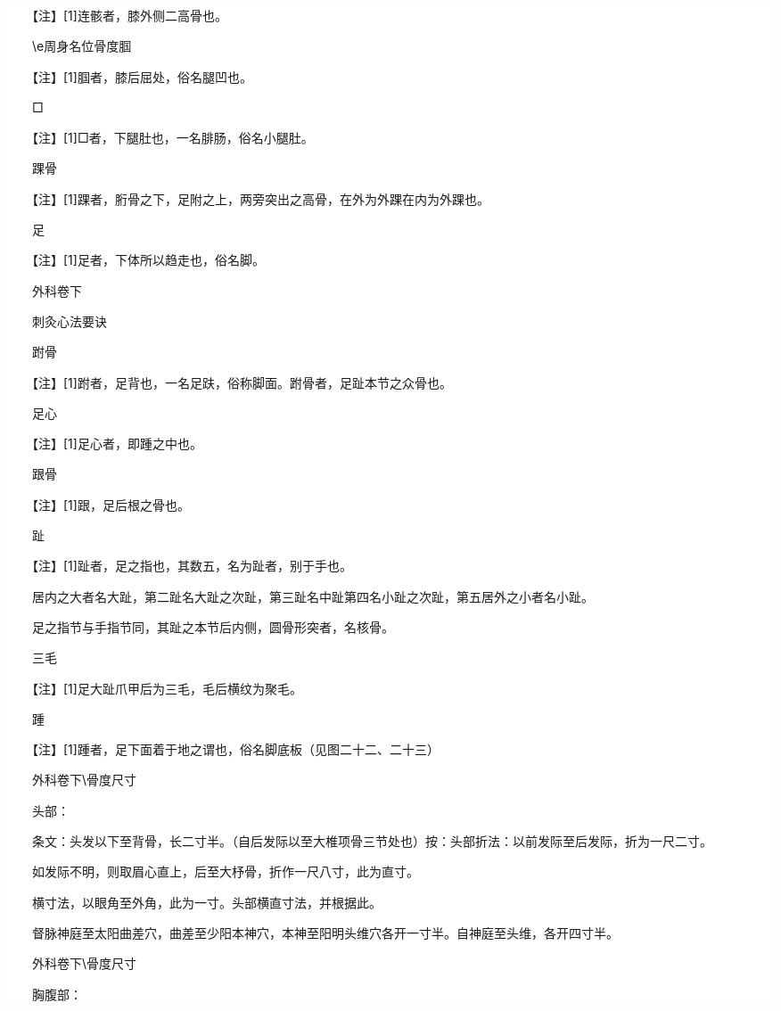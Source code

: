 　　【注】[1]连骸者，膝外侧二高骨也。

　　\e周身名位骨度腘

　　【注】[1]腘者，膝后屈处，俗名腿凹也。

　　□

　　【注】[1]□者，下腿肚也，一名腓肠，俗名小腿肚。

　　踝骨

　　【注】[1]踝者，胻骨之下，足附之上，两旁突出之高骨，在外为外踝在内为外踝也。

　　足

　　【注】[1]足者，下体所以趋走也，俗名脚。

　　外科卷下

　　刺灸心法要诀

　　跗骨

　　【注】[1]跗者，足背也，一名足趺，俗称脚面。跗骨者，足趾本节之众骨也。

　　足心

　　【注】[1]足心者，即踵之中也。

　　跟骨

　　【注】[1]跟，足后根之骨也。

　　趾

　　【注】[1]趾者，足之指也，其数五，名为趾者，别于手也。

　　居内之大者名大趾，第二趾名大趾之次趾，第三趾名中趾第四名小趾之次趾，第五居外之小者名小趾。

　　足之指节与手指节同，其趾之本节后内侧，圆骨形突者，名核骨。

　　三毛

　　【注】[1]足大趾爪甲后为三毛，毛后横纹为聚毛。

　　踵

　　【注】[1]踵者，足下面着于地之谓也，俗名脚底板（见图二十二、二十三）

　　外科卷下\骨度尺寸

　　头部：

　　条文：头发以下至背骨，长二寸半。（自后发际以至大椎项骨三节处也）按：头部折法：以前发际至后发际，折为一尺二寸。

　　如发际不明，则取眉心直上，后至大杼骨，折作一尺八寸，此为直寸。

　　横寸法，以眼角至外角，此为一寸。头部横直寸法，并根据此。

　　督脉神庭至太阳曲差穴，曲差至少阳本神穴，本神至阳明头维穴各开一寸半。自神庭至头维，各开四寸半。

　　外科卷下\骨度尺寸

　　胸腹部：
